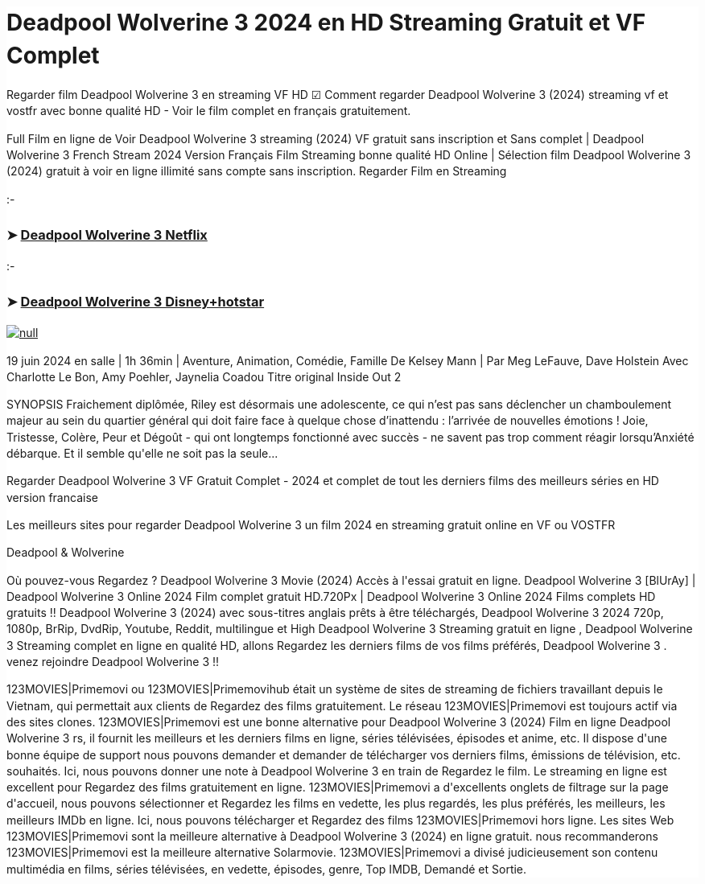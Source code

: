 # Deadpool Wolverine 3 2024 en HD Streaming Gratuit et VF Complet



Regarder film Deadpool Wolverine 3 en streaming VF HD ☑ Comment regarder Deadpool Wolverine 3 (2024) streaming vf et vostfr avec bonne qualité HD - Voir le film complet en français gratuitement.

Full Film en ligne de Voir Deadpool Wolverine 3 streaming (2024) VF gratuit sans inscription et Sans complet | Deadpool Wolverine 3 French Stream 2024 Version Français Film Streaming bonne qualité HD Online | Sélection film Deadpool Wolverine 3 (2024) gratuit à voir en ligne illimité sans compte sans inscription. Regarder Film en Streaming

:-

### ➤ [Deadpool Wolverine 3 Netflix](https://t.co/BrEGr8FgSq)
:-

### ➤ [Deadpool Wolverine 3 Disney+hotstar](https://t.co/BrEGr8FgSq)


[![null](https://static.wixstatic.com/media/855a25_043b5abeb4ae4d35ac003198e7fe56ed~mv2.gif)](https://t.co/BrEGr8FgSq)

19 juin 2024 en salle | 1h 36min | Aventure, Animation, Comédie, Famille De Kelsey Mann | Par Meg LeFauve, Dave Holstein Avec Charlotte Le Bon, Amy Poehler, Jaynelia Coadou Titre original Inside Out 2

SYNOPSIS Fraichement diplômée, Riley est désormais une adolescente, ce qui n’est pas sans déclencher un chamboulement majeur au sein du quartier général qui doit faire face à quelque chose d’inattendu : l’arrivée de nouvelles émotions ! Joie, Tristesse, Colère, Peur et Dégoût - qui ont longtemps fonctionné avec succès - ne savent pas trop comment réagir lorsqu’Anxiété débarque. Et il semble qu'elle ne soit pas la seule...

Regarder Deadpool Wolverine 3 VF Gratuit Complet - 2024 et complet de tout les derniers films des meilleurs séries en HD version francaise

Les meilleurs sites pour regarder Deadpool Wolverine 3 un film 2024 en streaming gratuit online en VF ou VOSTFR

Deadpool & Wolverine

Où pouvez-vous Regardez ? Deadpool Wolverine 3 Movie (2024) Accès à l'essai gratuit en ligne. Deadpool Wolverine 3 [BlUrAy] | Deadpool Wolverine 3 Online 2024 Film complet gratuit HD.720Px | Deadpool Wolverine 3 Online 2024 Films complets HD gratuits !! Deadpool Wolverine 3 (2024) avec sous-titres anglais prêts à être téléchargés, Deadpool Wolverine 3 2024 720p, 1080p, BrRip, DvdRip, Youtube, Reddit, multilingue et High Deadpool Wolverine 3 Streaming gratuit en ligne , Deadpool Wolverine 3 Streaming complet en ligne en qualité HD, allons Regardez les derniers films de vos films préférés, Deadpool Wolverine 3 . venez rejoindre Deadpool Wolverine 3 !!

123MOVIES|Primemovi ou 123MOVIES|Primemovihub était un système de sites de streaming de fichiers travaillant depuis le Vietnam, qui permettait aux clients de Regardez des films gratuitement. Le réseau 123MOVIES|Primemovi est toujours actif via des sites clones. 123MOVIES|Primemovi est une bonne alternative pour Deadpool Wolverine 3 (2024) Film en ligne Deadpool Wolverine 3 rs, il fournit les meilleurs et les derniers films en ligne, séries télévisées, épisodes et anime, etc. Il dispose d'une bonne équipe de support nous pouvons demander et demander de télécharger vos derniers films, émissions de télévision, etc. souhaités. Ici, nous pouvons donner une note à Deadpool Wolverine 3 en train de Regardez le film. Le streaming en ligne est excellent pour Regardez des films gratuitement en ligne. 123MOVIES|Primemovi a d'excellents onglets de filtrage sur la page d'accueil, nous pouvons sélectionner et Regardez les films en vedette, les plus regardés, les plus préférés, les meilleurs, les meilleurs IMDb en ligne. Ici, nous pouvons télécharger et Regardez des films 123MOVIES|Primemovi hors ligne. Les sites Web 123MOVIES|Primemovi sont la meilleure alternative à Deadpool Wolverine 3 (2024) en ligne gratuit. nous recommanderons 123MOVIES|Primemovi est la meilleure alternative Solarmovie. 123MOVIES|Primemovi a divisé judicieusement son contenu multimédia en films, séries télévisées, en vedette, épisodes, genre, Top IMDB, Demandé et Sortie.
